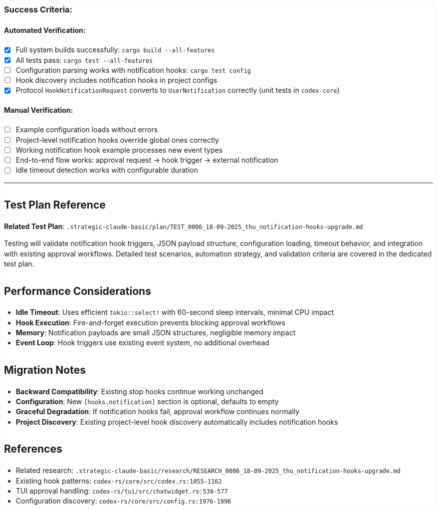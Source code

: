 ### Success Criteria:

#### Automated Verification:

- [x] Full system builds successfully: `cargo build --all-features`
- [x] All tests pass: `cargo test --all-features`
- [ ] Configuration parsing works with notification hooks: `cargo test config`
- [ ] Hook discovery includes notification hooks in project configs
- [x] Protocol `HookNotificationRequest` converts to `UserNotification` correctly (unit tests in `codex-core`)

#### Manual Verification:

- [ ] Example configuration loads without errors
- [ ] Project-level notification hooks override global ones correctly
- [ ] Working notification hook example processes new event types
- [ ] End-to-end flow works: approval request → hook trigger → external notification
- [ ] Idle timeout detection works with configurable duration

---

## Test Plan Reference

**Related Test Plan**: `.strategic-claude-basic/plan/TEST_0006_18-09-2025_thu_notification-hooks-upgrade.md`

Testing will validate notification hook triggers, JSON payload structure, configuration loading, timeout behavior, and integration with existing approval workflows. Detailed test scenarios, automation strategy, and validation criteria are covered in the dedicated test plan.

## Performance Considerations

- **Idle Timeout**: Uses efficient `tokio::select!` with 60-second sleep intervals, minimal CPU impact
- **Hook Execution**: Fire-and-forget execution prevents blocking approval workflows
- **Memory**: Notification payloads are small JSON structures, negligible memory impact
- **Event Loop**: Hook triggers use existing event system, no additional overhead

## Migration Notes

- **Backward Compatibility**: Existing stop hooks continue working unchanged
- **Configuration**: New `[hooks.notification]` section is optional, defaults to empty
- **Graceful Degradation**: If notification hooks fail, approval workflow continues normally
- **Project Discovery**: Existing project-level hook discovery automatically includes notification hooks

## References

- Related research: `.strategic-claude-basic/research/RESEARCH_0006_18-09-2025_thu_notification-hooks-upgrade.md`
- Existing hook patterns: `codex-rs/core/src/codex.rs:1055-1162`
- TUI approval handling: `codex-rs/tui/src/chatwidget.rs:538-577`
- Configuration discovery: `codex-rs/core/src/config.rs:1976-1996`
